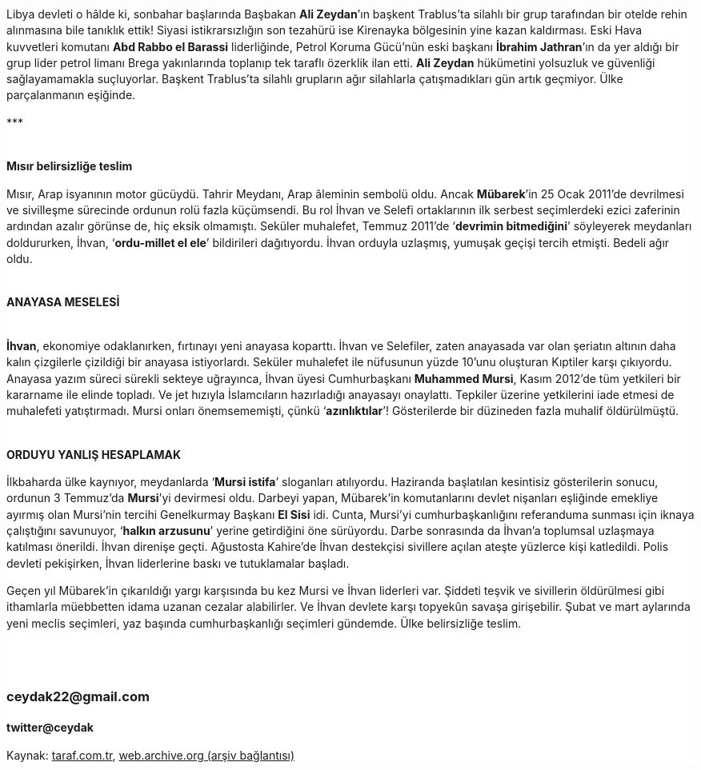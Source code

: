 <p>Libya devleti o hâlde ki, sonbahar başlarında Başbakan <b>Ali Zeydan</b>’ın başkent Trablus’ta silahlı bir grup tarafından bir otelde rehin alınmasına bile tanıklık ettik! Siyasi istikrarsızlığın son tezahürü ise Kirenayka bölgesinin yine kazan kaldırması. Eski Hava kuvvetleri komutanı <b>Abd Rabbo el Barassi</b> liderliğinde, Petrol Koruma Gücü’nün eski başkanı <b>İbrahim Jathran</b>’ın da yer aldığı bir grup lider petrol limanı Brega yakınlarında toplanıp tek taraflı özerklik ilan etti. <b>Ali Zeydan</b> hükümetini yolsuzluk ve güvenliği sağlayamamakla suçluyorlar. Başkent Trablus’ta silahlı grupların ağır silahlarla çatışmadıkları gün artık geçmiyor. Ülke parçalanmanın eşiğinde. </p>
<p>***</p>
<p><b><br/>Mısır belirsizliğe teslim </b></p>
<p>Mısır, Arap isyanının motor gücüydü. Tahrir Meydanı, Arap âleminin sembolü oldu. Ancak <b>Mübarek</b>’in 25 Ocak 2011’de devrilmesi ve sivilleşme sürecinde ordunun rolü fazla küçümsendi. Bu rol İhvan ve Selefi ortaklarının ilk serbest seçimlerdeki ezici zaferinin ardından azalır görünse de, hiç eksik olmamıştı. Seküler muhalefet, Temmuz 2011’de ‘<b>devrimin bitmediğini</b>’ söyleyerek meydanları doldururken, İhvan, ‘<b>ordu-millet el ele</b>’ bildirileri dağıtıyordu. İhvan orduyla uzlaşmış, yumuşak geçişi tercih etmişti. Bedeli ağır oldu. </p>
<p><b><br/>ANAYASA MESELESİ</b></p>
<p><b><br/>İhvan</b>, ekonomiye odaklanırken, fırtınayı yeni anayasa koparttı. İhvan ve Selefiler, zaten anayasada var olan şeriatın altının daha kalın çizgilerle çizildiği bir anayasa istiyorlardı. Seküler muhalefet ile nüfusunun yüzde 10’unu oluşturan Kıptiler karşı çıkıyordu. Anayasa yazım süreci sürekli sekteye uğrayınca, İhvan üyesi Cumhurbaşkanı <b>Muhammed Mursi</b>, Kasım 2012’de tüm yetkileri bir kararname ile elinde topladı. Ve jet hızıyla İslamcıların hazırladığı anayasayı onaylattı. Tepkiler üzerine yetkilerini iade etmesi de muhalefeti yatıştırmadı. Mursi onları önemsememişti, çünkü ‘<b>azınlıktılar</b>’! Gösterilerde bir düzineden fazla muhalif öldürülmüştü. </p>
<p><b><br/>ORDUYU YANLIŞ HESAPLAMAK</b></p>
<p>İlkbaharda ülke kaynıyor, meydanlarda ‘<b>Mursi istifa</b>’ sloganları atılıyordu. Haziranda başlatılan kesintisiz gösterilerin sonucu, ordunun 3 Temmuz’da <b>Mursi</b>’yi devirmesi oldu. Darbeyi yapan, Mübarek’in komutanlarını devlet nişanları eşliğinde emekliye ayırmış olan Mursi’nin tercihi Genelkurmay Başkanı <b>El Sisi</b> idi. Cunta, Mursi’yi cumhurbaşkanlığını referanduma sunması için iknaya çalıştığını savunuyor, ‘<b>halkın arzusunu</b>’ yerine getirdiğini öne sürüyordu. Darbe sonrasında da İhvan’a toplumsal uzlaşmaya katılması önerildi. İhvan direnişe geçti. Ağustosta Kahire’de İhvan destekçisi sivillere açılan ateşte yüzlerce kişi katledildi. Polis devleti pekişirken, İhvan liderlerine baskı ve tutuklamalar başladı. </p>
<p>Geçen yıl Mübarek’in çıkarıldığı yargı karşısında bu kez Mursi ve İhvan liderleri var. Şiddeti teşvik ve sivillerin öldürülmesi gibi ithamlarla müebbetten idama uzanan cezalar alabilirler. Ve İhvan devlete karşı topyekûn savaşa girişebilir. Şubat ve mart aylarında yeni meclis seçimleri, yaz başında cumhurbaşkanlığı seçimleri gündemde. Ülke belirsizliğe teslim.</p>
<h3><br/><br/>ceydak22@gmail.com</h3>
<p><b>twitter@ceydak</b></p>
</div>

Kaynak: [taraf.com.tr](http://www.taraf.com.tr:80/ceyda-karan/makale-siilerin-belirledigi-ortadogu-mu.htm), [web.archive.org (arşiv bağlantısı)](http://web.archive.org/web/20131111163224/http://www.taraf.com.tr:80/ceyda-karan/makale-siilerin-belirledigi-ortadogu-mu.htm)
